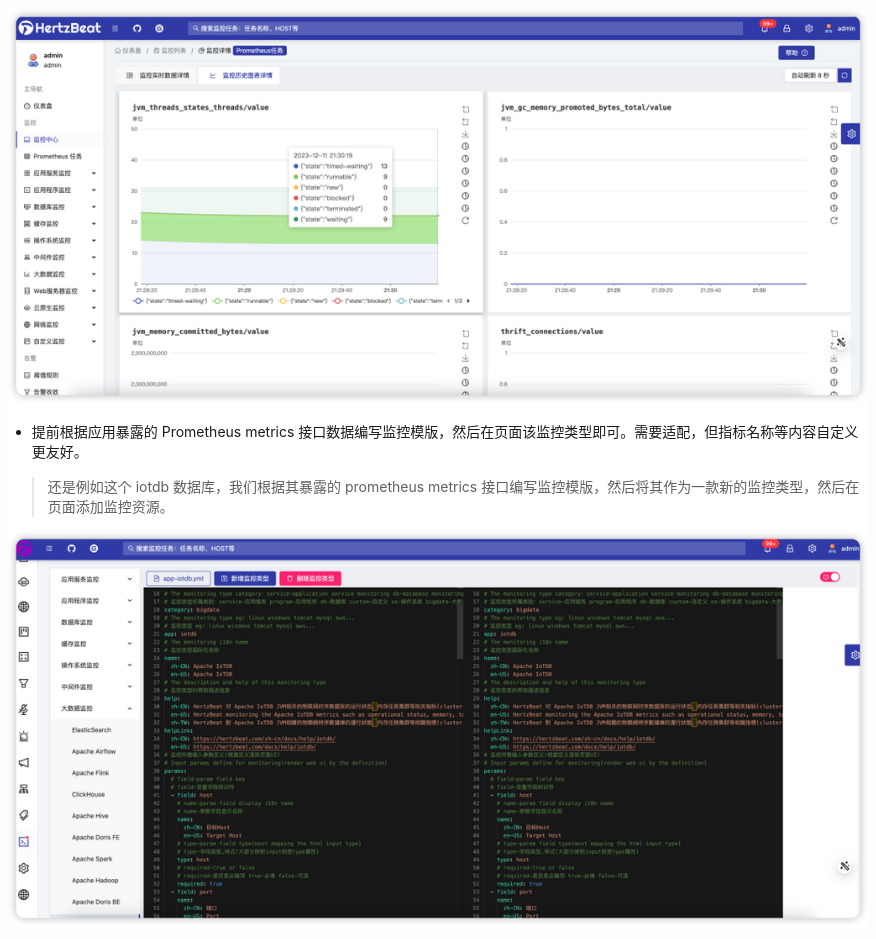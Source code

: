 ![](/assets/img/news/HertzBeat-1.4.3-3.png)

- 提前根据应用暴露的 Prometheus metrics 接口数据编写监控模版，然后在页面该监控类型即可。需要适配，但指标名称等内容自定义更友好。

> 还是例如这个 iotdb 数据库，我们根据其暴露的 prometheus metrics 接口编写监控模版，然后将其作为一款新的监控类型，然后在页面添加监控资源。

![](/assets/img/news/HertzBeat-1.4.3-4.png)
